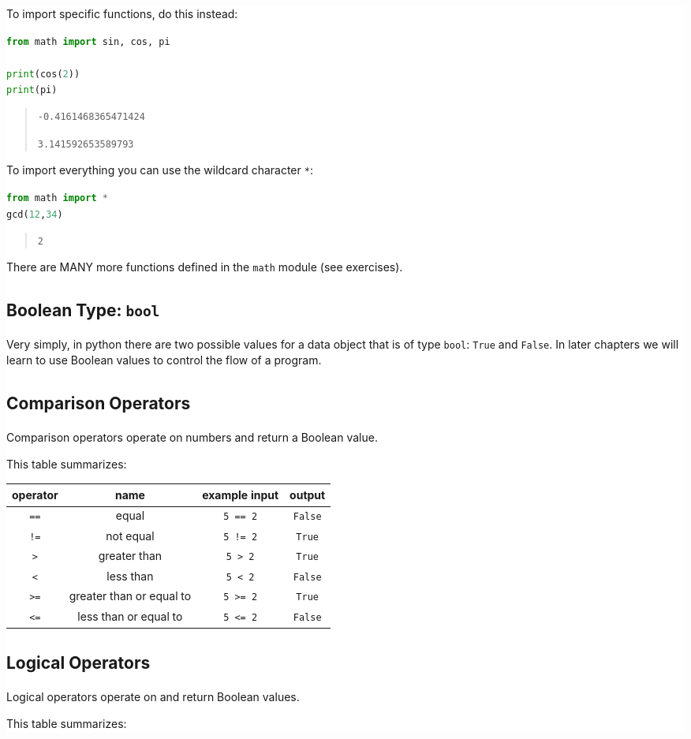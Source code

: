 To import specific functions, do this instead:

```python
from math import sin, cos, pi

print(cos(2))
print(pi)
```
> `-0.4161468365471424`
>
> `3.141592653589793`

To import everything you can use the wildcard character `*`:

```python
from math import *
gcd(12,34)
```
> `2`

There are MANY more functions defined in the `math` module (see exercises).


## Boolean Type: `bool`

Very simply, in python there are two possible values for a data object that is of type `bool`: `True` and `False`. In later chapters we will learn to use Boolean values to control the flow of a program.


## Comparison Operators

Comparison operators operate on numbers and return a Boolean value.

This table summarizes:

| operator | name                     | example input | output  |
|:--------:|:------------------------:|:-------------:|:-------:|
|  `==`    | equal                    | `5 == 2`      | `False` |
|  `!=`    | not equal                | `5 != 2`      | `True`  |
|  `>`     | greater than             | `5 > 2`       | `True`  |
|  `<`     | less than                | `5 < 2`       | `False` |
|  `>=`    | greater than or equal to | `5 >= 2`      | `True`  |
|  `<=`    | less than or equal to    | `5 <= 2`      | `False` |


## Logical Operators

Logical operators operate on and return Boolean values.

This table summarizes:
